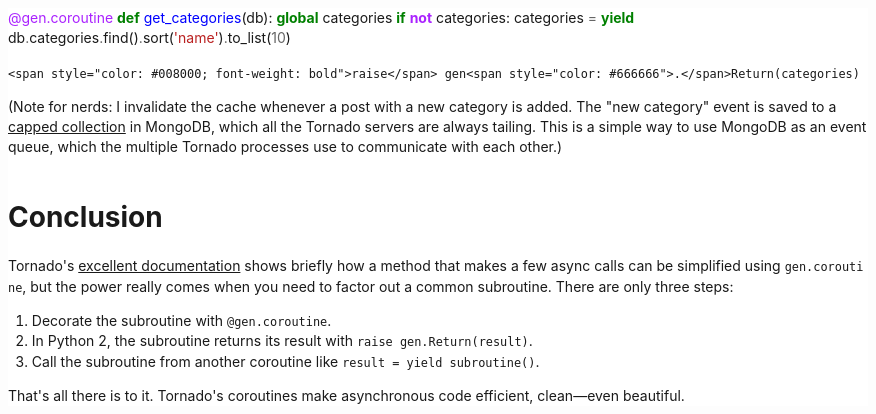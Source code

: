 <span style="color: #AA22FF">@gen.coroutine</span>
<span style="color: #008000; font-weight: bold">def</span> <span style="color: #0000FF">get_categories</span>(db):
    <span style="color: #008000; font-weight: bold">global</span> categories
    <span style="color: #008000; font-weight: bold">if</span> <span style="color: #AA22FF; font-weight: bold">not</span> categories:
        categories <span style="color: #666666">=</span> <span style="color: #008000; font-weight: bold">yield</span> db<span style="color: #666666">.</span>categories<span style="color: #666666">.</span>find()<span style="color: #666666">.</span>sort(<span style="color: #BA2121">&#39;name&#39;</span>)<span style="color: #666666">.</span>to_list(<span style="color: #666666">10</span>)

    <span style="color: #008000; font-weight: bold">raise</span> gen<span style="color: #666666">.</span>Return(categories)
</pre></div>


<p>(Note for nerds: I invalidate the cache whenever a post with a new
category is added. The "new category" event is saved to a
<a href="http://www.mongodb.org/display/DOCS/Capped+Collections">capped collection</a>
in MongoDB, which all the Tornado servers are always tailing.
This is a simple way to use MongoDB as an event queue, which the multiple Tornado processes use to communicate with each other.)</p>
<h1 id="conclusion">Conclusion</h1>
<p>Tornado's <a href="http://www.tornadoweb.org/en/stable/gen.html">excellent documentation</a>
shows briefly how a method that makes a few async calls can be
simplified using <code>gen.coroutine</code>, but the power really comes when you need to
factor out a common subroutine. There are only three steps:</p>
<ol>
<li>Decorate the subroutine with <code>@gen.coroutine</code>.</li>
<li>In Python 2, the subroutine returns its result with <code>raise gen.Return(result)</code>.</li>
<li>Call the subroutine from another coroutine like <code>result = yield subroutine()</code>.</li>
</ol>
<p>That's all there is to it. Tornado's coroutines make asynchronous code efficient, clean&mdash;even beautiful.</p>
